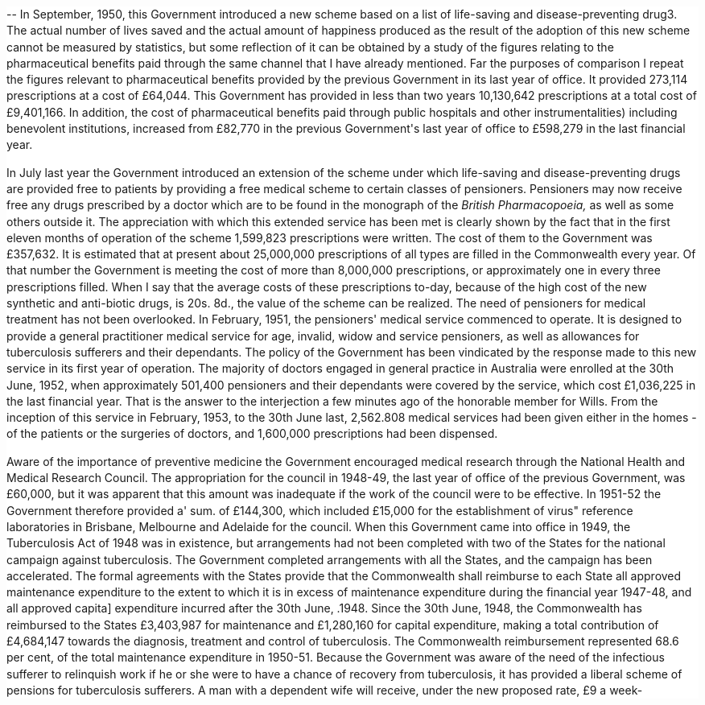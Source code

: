 -- In September, 1950, this Government introduced a new scheme based on a list of life-saving and disease-preventing  drug3.  The actual number of lives saved and the actual amount of happiness produced as the result of the adoption of this new scheme cannot be measured by statistics, but some reflection of it can be obtained by a  study  of the figures relating to the pharmaceutical benefits paid through the same channel that I have already mentioned. Far the purposes of comparison I repeat the figures relevant to pharmaceutical benefits provided by the previous Government in its last year of office. It provided 273,114 prescriptions at a cost of £64,044. This Government has provided in less than two years 10,130,642 prescriptions at a total cost of £9,401,166. In addition, the cost of pharmaceutical benefits paid through public hospitals and other instrumentalities) including benevolent institutions, increased from £82,770 in the previous Government's last year of office to £598,279 in the last financial year. 

In July last year the Government introduced an extension of the scheme under which life-saving and disease-preventing drugs are provided free to patients by providing a free medical scheme to certain classes of pensioners. Pensioners may now receive free any drugs prescribed by a doctor which are to be found in the monograph of the  *British Pharmacopoeia,*  as well as some others outside it. The appreciation with which this extended service has been met is clearly shown by the fact that in the first eleven months of operation of the scheme 1,599,823 prescriptions were written. The cost of them to the Government was £357,632. It is estimated that at present about 25,000,000 prescriptions of all types are filled in the Commonwealth every year. Of that number the Government is meeting the cost of more than 8,000,000 prescriptions, or approximately one in every three prescriptions filled. When I say that the average costs of these prescriptions to-day, because of the high cost of the new synthetic and anti-biotic drugs, is 20s. 8d., the value of the scheme can be realized. The need of pensioners for medical treatment has not been overlooked. In February, 1951, the pensioners' medical service commenced to operate. It is designed to provide  a  general practitioner medical service for age, invalid, widow and service pensioners, as well as allowances for tuberculosis sufferers and their dependants. The policy of the Government has been vindicated by the response made to this new service in its first year of operation. The majority of doctors engaged in general practice in Australia were enrolled at the 30th June, 1952, when approximately 501,400 pensioners and their dependants were covered by the service, which cost £1,036,225 in the last financial year. That is the answer to the interjection a few minutes ago of the honorable member for Wills. From the inception of this service in February, 1953, to the 30th June last, 2,562.808 medical services had been given either in the homes - of the patients or the surgeries of doctors, and 1,600,000 prescriptions had been dispensed. 

Aware of the importance of preventive medicine the Government encouraged medical research through the National Health and Medical Research Council. The appropriation for the council in 1948-49, the last year of office of the previous Government, was £60,000, but it was apparent that this amount was inadequate if the work of the council were to be effective. In 1951-52 the Government therefore provided a' sum. of £144,300, which included £15,000 for the establishment of virus" reference laboratories in Brisbane, Melbourne and Adelaide for the council. When this Government came into office in 1949, the Tuberculosis Act of 1948 was in existence, but arrangements had not been completed with two of the States for the national campaign against tuberculosis. The Government completed arrangements with all the States, and the campaign has been accelerated. The formal agreements with the States provide that the Commonwealth shall reimburse to each State all approved maintenance expenditure to the extent to which it is in excess of maintenance expenditure during the financial year 1947-48, and all approved capita] expenditure incurred after the 30th June, .1948. Since the 30th June, 1948, the Commonwealth has reimbursed to the States £3,403,987 for maintenance and £1,280,160 for capital expenditure, making a total contribution of £4,684,147 towards the diagnosis, treatment and control of tuberculosis. The Commonwealth reimbursement represented 68.6 per cent, of the total maintenance expenditure in 1950-51. Because the Government was aware of the need of the infectious sufferer to relinquish work if he or she were to have a chance of recovery from tuberculosis, it has provided a liberal scheme of pensions for tuberculosis sufferers. A man with a dependent wife will receive, under the new proposed rate, £9 a week- 
